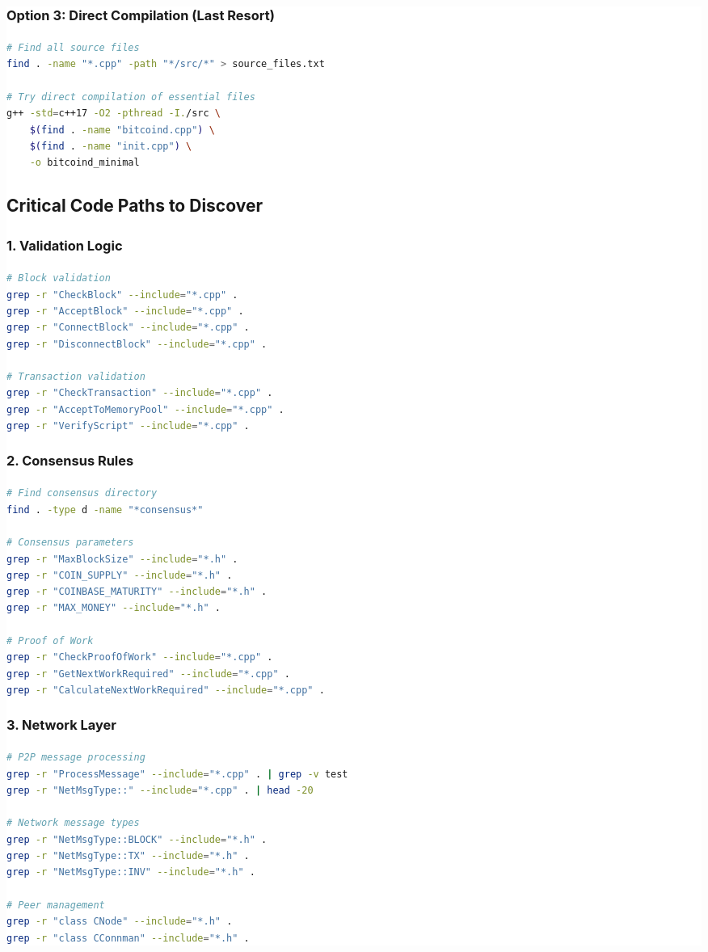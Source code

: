 ### Option 3: Direct Compilation (Last Resort)
```bash
# Find all source files
find . -name "*.cpp" -path "*/src/*" > source_files.txt

# Try direct compilation of essential files
g++ -std=c++17 -O2 -pthread -I./src \
    $(find . -name "bitcoind.cpp") \
    $(find . -name "init.cpp") \
    -o bitcoind_minimal
```

## Critical Code Paths to Discover

### 1. Validation Logic
```bash
# Block validation
grep -r "CheckBlock" --include="*.cpp" .
grep -r "AcceptBlock" --include="*.cpp" .
grep -r "ConnectBlock" --include="*.cpp" .
grep -r "DisconnectBlock" --include="*.cpp" .

# Transaction validation
grep -r "CheckTransaction" --include="*.cpp" .
grep -r "AcceptToMemoryPool" --include="*.cpp" .
grep -r "VerifyScript" --include="*.cpp" .
```

### 2. Consensus Rules
```bash
# Find consensus directory
find . -type d -name "*consensus*"

# Consensus parameters
grep -r "MaxBlockSize" --include="*.h" .
grep -r "COIN_SUPPLY" --include="*.h" .
grep -r "COINBASE_MATURITY" --include="*.h" .
grep -r "MAX_MONEY" --include="*.h" .

# Proof of Work
grep -r "CheckProofOfWork" --include="*.cpp" .
grep -r "GetNextWorkRequired" --include="*.cpp" .
grep -r "CalculateNextWorkRequired" --include="*.cpp" .
```

### 3. Network Layer
```bash
# P2P message processing
grep -r "ProcessMessage" --include="*.cpp" . | grep -v test
grep -r "NetMsgType::" --include="*.cpp" . | head -20

# Network message types
grep -r "NetMsgType::BLOCK" --include="*.h" .
grep -r "NetMsgType::TX" --include="*.h" .
grep -r "NetMsgType::INV" --include="*.h" .

# Peer management
grep -r "class CNode" --include="*.h" .
grep -r "class CConnman" --include="*.h" .
```
